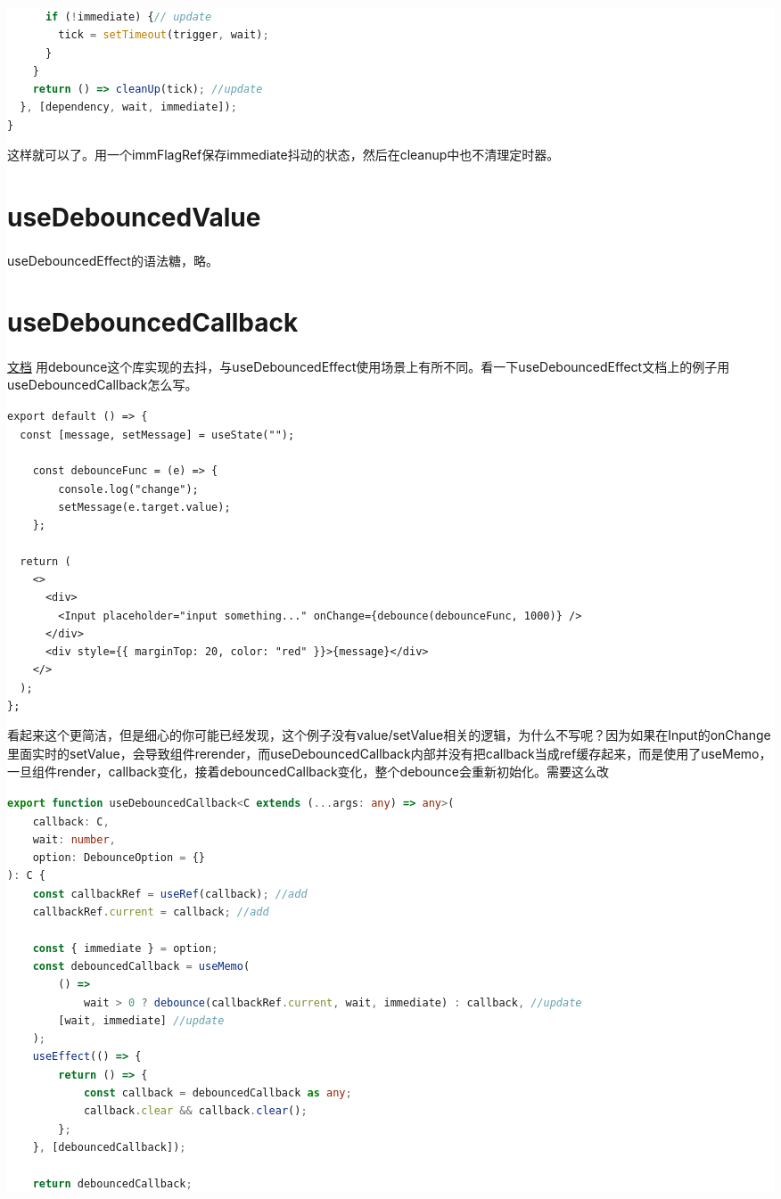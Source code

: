 ```typescript
      if (!immediate) {// update
        tick = setTimeout(trigger, wait);
      }
    }
    return () => cleanUp(tick); //update
  }, [dependency, wait, immediate]);
}
```
这样就可以了。用一个immFlagRef保存immediate抖动的状态，然后在cleanup中也不清理定时器。
# useDebouncedValue
useDebouncedEffect的语法糖，略。
# useDebouncedCallback
[文档](https://ecomfe.github.io/react-hooks/#/hook/debounce/use-debounced-callback)
用debounce这个库实现的去抖，与useDebouncedEffect使用场景上有所不同。看一下useDebouncedEffect文档上的例子用useDebouncedCallback怎么写。
```tsx
export default () => {
  const [message, setMessage] = useState("");
  
    const debounceFunc = (e) => {
        console.log("change");
        setMessage(e.target.value);
    };

  return (
    <>
      <div>
        <Input placeholder="input something..." onChange={debounce(debounceFunc, 1000)} />
      </div>
      <div style={{ marginTop: 20, color: "red" }}>{message}</div>
    </>
  );
};
```
看起来这个更简洁，但是细心的你可能已经发现，这个例子没有value/setValue相关的逻辑，为什么不写呢？因为如果在Input的onChange里面实时的setValue，会导致组件rerender，而useDebouncedCallback内部并没有把callback当成ref缓存起来，而是使用了useMemo，一旦组件render，callback变化，接着debouncedCallback变化，整个debounce会重新初始化。需要这么改
```typescript
export function useDebouncedCallback<C extends (...args: any) => any>(
    callback: C,
    wait: number,
    option: DebounceOption = {}
): C {
    const callbackRef = useRef(callback); //add
    callbackRef.current = callback; //add

    const { immediate } = option;
    const debouncedCallback = useMemo(
        () =>
            wait > 0 ? debounce(callbackRef.current, wait, immediate) : callback, //update
        [wait, immediate] //update
    );
    useEffect(() => {
        return () => {
            const callback = debouncedCallback as any;
            callback.clear && callback.clear();
        };
    }, [debouncedCallback]);

    return debouncedCallback;
```
```typescript jsx
```